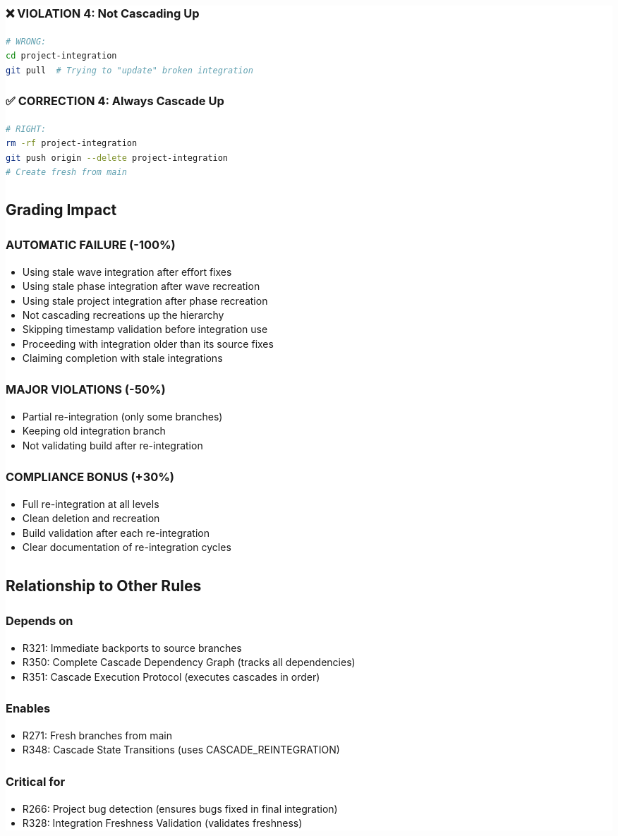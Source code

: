 ### ❌ VIOLATION 4: Not Cascading Up
```bash
# WRONG:
cd project-integration
git pull  # Trying to "update" broken integration
```

### ✅ CORRECTION 4: Always Cascade Up
```bash
# RIGHT:
rm -rf project-integration
git push origin --delete project-integration
# Create fresh from main
```

## Grading Impact

### AUTOMATIC FAILURE (-100%)
- Using stale wave integration after effort fixes
- Using stale phase integration after wave recreation
- Using stale project integration after phase recreation
- Not cascading recreations up the hierarchy
- Skipping timestamp validation before integration use
- Proceeding with integration older than its source fixes
- Claiming completion with stale integrations

### MAJOR VIOLATIONS (-50%)
- Partial re-integration (only some branches)
- Keeping old integration branch
- Not validating build after re-integration

### COMPLIANCE BONUS (+30%)
- Full re-integration at all levels
- Clean deletion and recreation
- Build validation after each re-integration
- Clear documentation of re-integration cycles

## Relationship to Other Rules

### Depends on
- R321: Immediate backports to source branches
- R350: Complete Cascade Dependency Graph (tracks all dependencies)
- R351: Cascade Execution Protocol (executes cascades in order)

### Enables
- R271: Fresh branches from main
- R348: Cascade State Transitions (uses CASCADE_REINTEGRATION)

### Critical for
- R266: Project bug detection (ensures bugs fixed in final integration)
- R328: Integration Freshness Validation (validates freshness)
